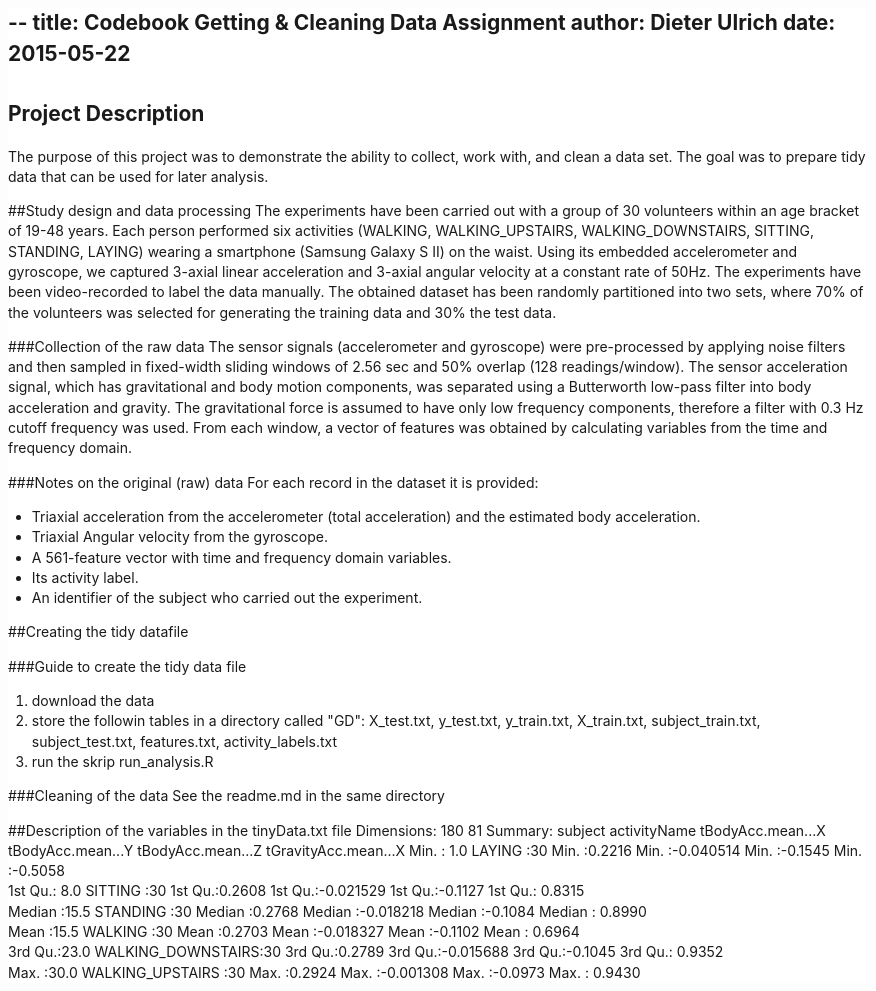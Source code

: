 --
title: Codebook Getting & Cleaning Data Assignment
author: Dieter Ulrich
date: 2015-05-22
---
 
## Project Description
The purpose of this project was to demonstrate the ability to collect, work with, and clean a data set. The goal was to prepare tidy data that can be used for later analysis.
 
##Study design and data processing
The experiments have been carried out with a group of 30 volunteers within an age bracket of 19-48 years. Each person performed six activities (WALKING, WALKING_UPSTAIRS, WALKING_DOWNSTAIRS, SITTING, STANDING, LAYING) wearing a smartphone (Samsung Galaxy S II) on the waist. Using its embedded accelerometer and gyroscope, we captured 3-axial linear acceleration and 3-axial angular velocity at a constant rate of 50Hz. The experiments have been video-recorded to label the data manually. The obtained dataset has been randomly partitioned into two sets, where 70% of the volunteers was selected for generating the training data and 30% the test data. 

###Collection of the raw data
The sensor signals (accelerometer and gyroscope) were pre-processed by applying noise filters and then sampled in fixed-width sliding windows of 2.56 sec and 50% overlap (128 readings/window). The sensor acceleration signal, which has gravitational and body motion components, was separated using a Butterworth low-pass filter into body acceleration and gravity. The gravitational force is assumed to have only low frequency components, therefore a filter with 0.3 Hz cutoff frequency was used. From each window, a vector of features was obtained by calculating variables from the time and frequency domain.
 
###Notes on the original (raw) data 
For each record in the dataset it is provided: 
- Triaxial acceleration from the accelerometer (total acceleration) and the estimated body acceleration. 
- Triaxial Angular velocity from the gyroscope. 
- A 561-feature vector with time and frequency domain variables. 
- Its activity label. 
- An identifier of the subject who carried out the experiment.
 
##Creating the tidy datafile
 
###Guide to create the tidy data file
1. download the data
2. store the followin tables in a directory called "GD": X_test.txt, y_test.txt, y_train.txt, X_train.txt, subject_train.txt, subject_test.txt, features.txt, activity_labels.txt
3. run the skrip run_analysis.R
 
###Cleaning of the data
See the readme.md in the same directory
 
##Description of the variables in the tinyData.txt file
Dimensions: 180 81
Summary: 
    subject                 activityName tBodyAcc.mean...X tBodyAcc.mean...Y   tBodyAcc.mean...Z tGravityAcc.mean...X
 Min.   : 1.0   LAYING            :30    Min.   :0.2216    Min.   :-0.040514   Min.   :-0.1545   Min.   :-0.5058     
 1st Qu.: 8.0   SITTING           :30    1st Qu.:0.2608    1st Qu.:-0.021529   1st Qu.:-0.1127   1st Qu.: 0.8315     
 Median :15.5   STANDING          :30    Median :0.2768    Median :-0.018218   Median :-0.1084   Median : 0.8990     
 Mean   :15.5   WALKING           :30    Mean   :0.2703    Mean   :-0.018327   Mean   :-0.1102   Mean   : 0.6964     
 3rd Qu.:23.0   WALKING_DOWNSTAIRS:30    3rd Qu.:0.2789    3rd Qu.:-0.015688   3rd Qu.:-0.1045   3rd Qu.: 0.9352     
 Max.   :30.0   WALKING_UPSTAIRS  :30    Max.   :0.2924    Max.   :-0.001308   Max.   :-0.0973   Max.   : 0.9430     